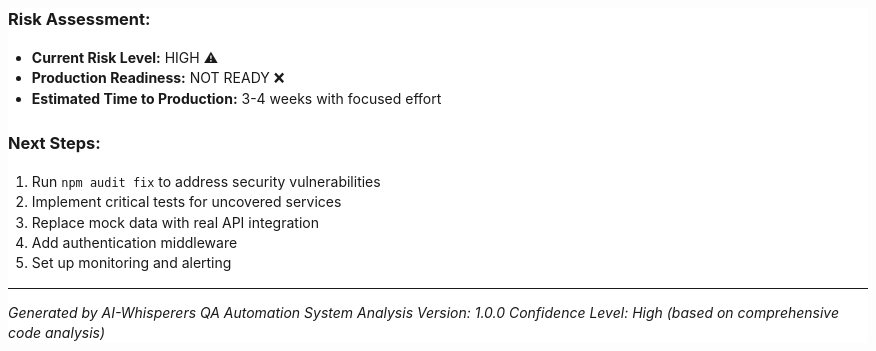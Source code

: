 ### Risk Assessment:
- **Current Risk Level:** HIGH ⚠️
- **Production Readiness:** NOT READY ❌
- **Estimated Time to Production:** 3-4 weeks with focused effort

### Next Steps:
1. Run `npm audit fix` to address security vulnerabilities
2. Implement critical tests for uncovered services
3. Replace mock data with real API integration
4. Add authentication middleware
5. Set up monitoring and alerting

---

*Generated by AI-Whisperers QA Automation System*
*Analysis Version: 1.0.0*
*Confidence Level: High (based on comprehensive code analysis)*